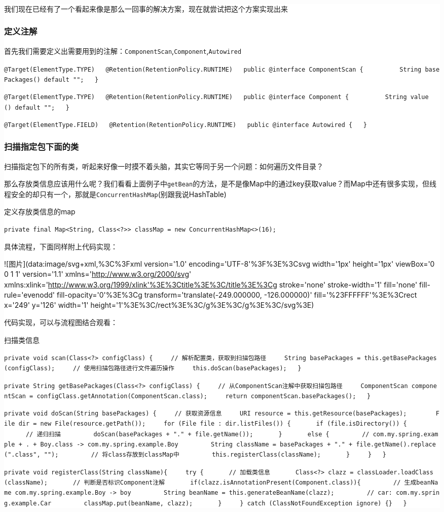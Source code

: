 我们现在已经有了一个看起来像是那么一回事的解决方案，现在就尝试把这个方案实现出来

### 定义注解

首先我们需要定义出需要用到的注解：`ComponentScan`,`Component`,`Autowired`

`@Target(ElementType.TYPE)   @Retention(RetentionPolicy.RUNTIME)   public @interface ComponentScan {          String basePackages() default "";   }   `

`@Target(ElementType.TYPE)   @Retention(RetentionPolicy.RUNTIME)   public @interface Component {          String value() default "";   }   `

`@Target(ElementType.FIELD)   @Retention(RetentionPolicy.RUNTIME)   public @interface Autowired {   }   `

### 扫描指定包下面的类

扫描指定包下的所有类，听起来好像一时摸不着头脑，其实它等同于另一个问题：如何遍历文件目录？

那么存放类信息应该用什么呢？我们看看上面例子中`getBean`的方法，是不是像Map中的通过key获取value？而Map中还有很多实现，但线程安全的却只有一个，那就是`ConcurrentHashMap`(别跟我说HashTable)

定义存放类信息的map

`private final Map<String, Class<?>> classMap = new ConcurrentHashMap<>(16);   `

具体流程，下面同样附上代码实现：

!\[图片\](data:image/svg+xml,%3C%3Fxml version='1.0' encoding='UTF-8'%3F%3E%3Csvg width='1px' height='1px' viewBox='0 0 1 1' version='1.1' xmlns='http://www.w3.org/2000/svg' xmlns:xlink='http://www.w3.org/1999/xlink'%3E%3Ctitle%3E%3C/title%3E%3Cg stroke='none' stroke-width='1' fill='none' fill-rule='evenodd' fill-opacity='0'%3E%3Cg transform='translate(-249.000000, -126.000000)' fill='%23FFFFFF'%3E%3Crect x='249' y='126' width='1' height='1'%3E%3C/rect%3E%3C/g%3E%3C/g%3E%3C/svg%3E)

代码实现，可以与流程图结合观看：

扫描类信息

`private void scan(Class<?> configClass) {     // 解析配置类，获取到扫描包路径     String basePackages = this.getBasePackages(configClass);     // 使用扫描包路径进行文件遍历操作     this.doScan(basePackages);   }   `

`private String getBasePackages(Class<?> configClass) {     // 从ComponentScan注解中获取扫描包路径     ComponentScan componentScan = configClass.getAnnotation(ComponentScan.class);     return componentScan.basePackages();   }   `

`private void doScan(String basePackages) {     // 获取资源信息     URI resource = this.getResource(basePackages);        File dir = new File(resource.getPath());     for (File file : dir.listFiles()) {       if (file.isDirectory()) {         // 递归扫描         doScan(basePackages + "." + file.getName());       }       else {         // com.my.spring.example + . + Boy.class -> com.my.spring.example.Boy         String className = basePackages + "." + file.getName().replace(".class", "");         // 将class存放到classMap中         this.registerClass(className);       }     }   }   `

`private void registerClass(String className){     try {       // 加载类信息       Class<?> clazz = classLoader.loadClass(className);       // 判断是否标识Component注解       if(clazz.isAnnotationPresent(Component.class)){         // 生成beanName com.my.spring.example.Boy -> boy         String beanName = this.generateBeanName(clazz);         // car: com.my.spring.example.Car         classMap.put(beanName, clazz);       }     } catch (ClassNotFoundException ignore) {}   }   `
